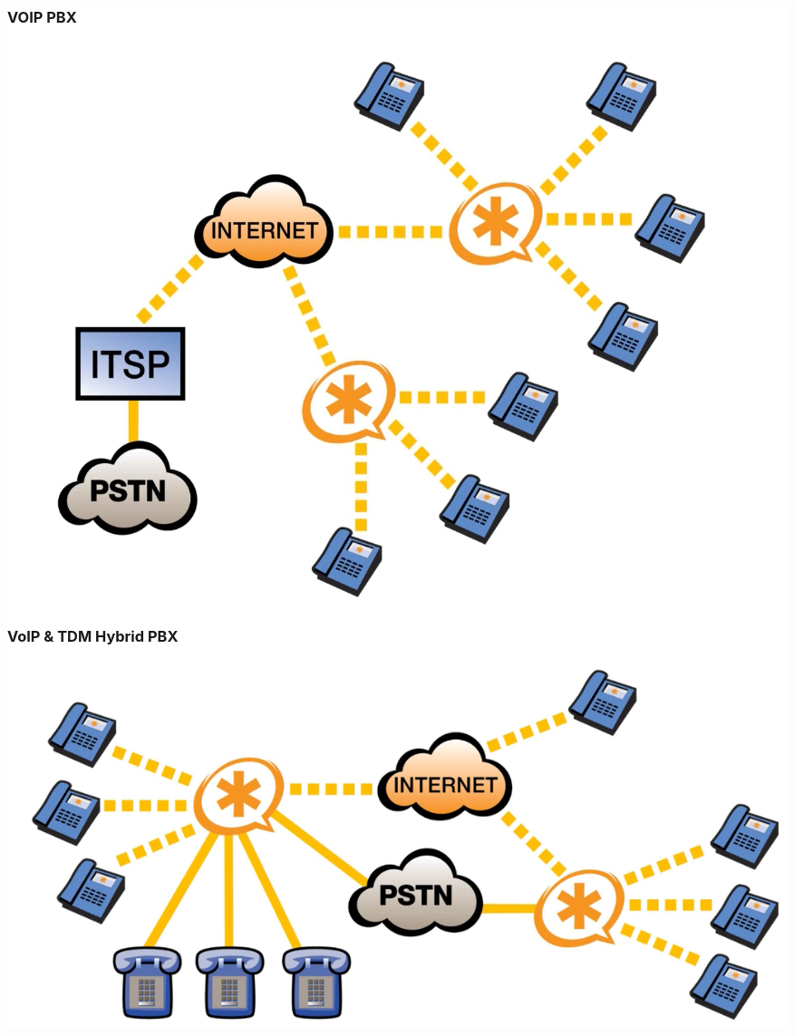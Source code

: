 ### VOIP PBX

![image-20210423091329811](images/image-20210423091329811.png)

### VoIP & TDM Hybrid PBX

![image-20210423091522635](images/image-20210423091522635.png)
